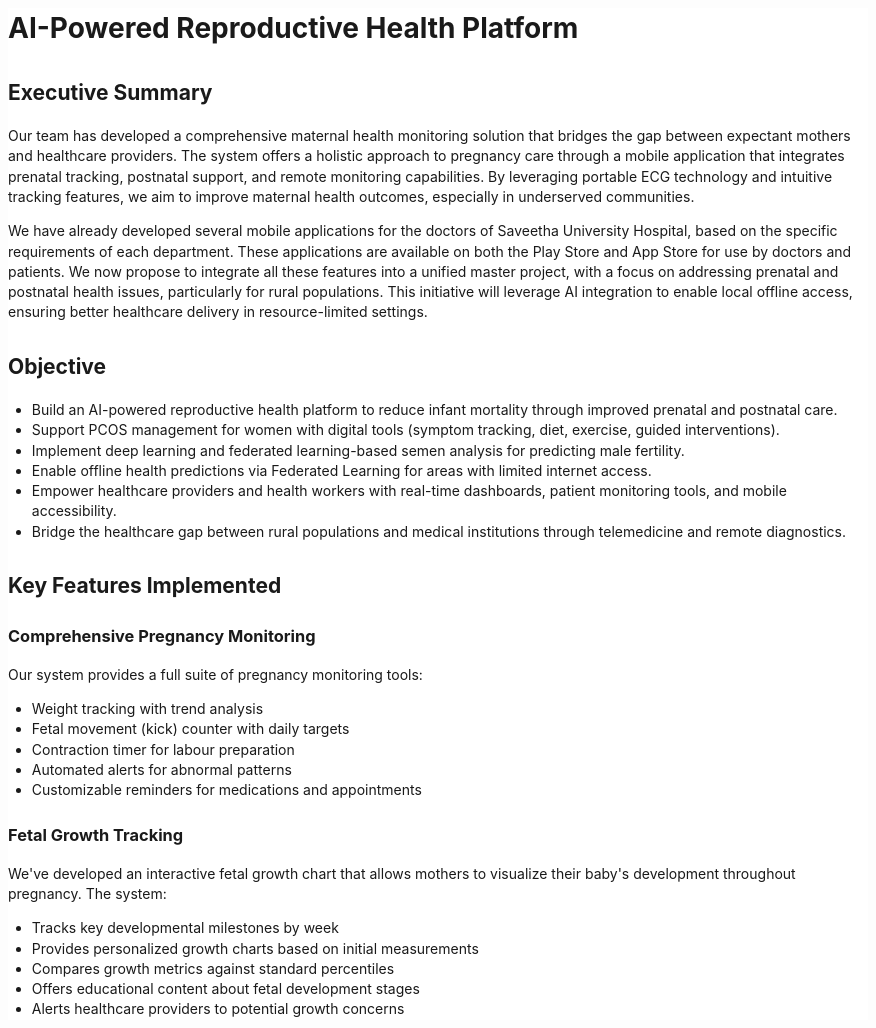 # AI-Powered Reproductive Health Platform

## Executive Summary

Our team has developed a comprehensive maternal health monitoring solution that bridges the gap between expectant mothers and healthcare providers. The system offers a holistic approach to pregnancy care through a mobile application that integrates prenatal tracking, postnatal support, and remote monitoring capabilities. By leveraging portable ECG technology and intuitive tracking features, we aim to improve maternal health outcomes, especially in underserved communities.

We have already developed several mobile applications for the doctors of Saveetha University Hospital, based on the specific requirements of each department. These applications are available on both the Play Store and App Store for use by doctors and patients. We now propose to integrate all these features into a unified master project, with a focus on addressing prenatal and postnatal health issues, particularly for rural populations. This initiative will leverage AI integration to enable local offline access, ensuring better healthcare delivery in resource-limited settings.

## Objective

- Build an AI-powered reproductive health platform to reduce infant mortality through improved prenatal and postnatal care.
- Support PCOS management for women with digital tools (symptom tracking, diet, exercise, guided interventions).
- Implement deep learning and federated learning-based semen analysis for predicting male fertility.
- Enable offline health predictions via Federated Learning for areas with limited internet access.
- Empower healthcare providers and health workers with real-time dashboards, patient monitoring tools, and mobile accessibility.
- Bridge the healthcare gap between rural populations and medical institutions through telemedicine and remote diagnostics.

## Key Features Implemented

### Comprehensive Pregnancy Monitoring

Our system provides a full suite of pregnancy monitoring tools:
- Weight tracking with trend analysis
- Fetal movement (kick) counter with daily targets
- Contraction timer for labour preparation
- Automated alerts for abnormal patterns
- Customizable reminders for medications and appointments

### Fetal Growth Tracking

We've developed an interactive fetal growth chart that allows mothers to visualize their baby's development throughout pregnancy. The system:
- Tracks key developmental milestones by week
- Provides personalized growth charts based on initial measurements
- Compares growth metrics against standard percentiles
- Offers educational content about fetal development stages
- Alerts healthcare providers to potential growth concerns
